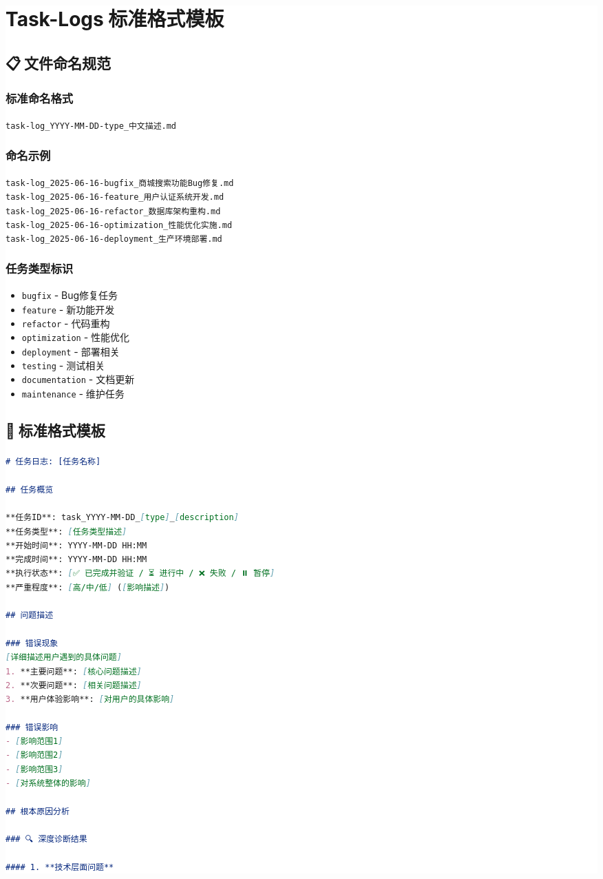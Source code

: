 # Task-Logs 标准格式模板

## 📋 文件命名规范

### 标准命名格式
```
task-log_YYYY-MM-DD-type_中文描述.md
```

### 命名示例
```
task-log_2025-06-16-bugfix_商城搜索功能Bug修复.md
task-log_2025-06-16-feature_用户认证系统开发.md
task-log_2025-06-16-refactor_数据库架构重构.md
task-log_2025-06-16-optimization_性能优化实施.md
task-log_2025-06-16-deployment_生产环境部署.md
```

### 任务类型标识
- `bugfix` - Bug修复任务
- `feature` - 新功能开发
- `refactor` - 代码重构
- `optimization` - 性能优化
- `deployment` - 部署相关
- `testing` - 测试相关
- `documentation` - 文档更新
- `maintenance` - 维护任务

## 📝 标准格式模板

```markdown
# 任务日志: [任务名称]

## 任务概览

**任务ID**: task_YYYY-MM-DD_[type]_[description]
**任务类型**: [任务类型描述]
**开始时间**: YYYY-MM-DD HH:MM
**完成时间**: YYYY-MM-DD HH:MM
**执行状态**: [✅ 已完成并验证 / ⏳ 进行中 / ❌ 失败 / ⏸️ 暂停]
**严重程度**: [高/中/低] ([影响描述])

## 问题描述

### 错误现象
[详细描述用户遇到的具体问题]
1. **主要问题**: [核心问题描述]
2. **次要问题**: [相关问题描述]
3. **用户体验影响**: [对用户的具体影响]

### 错误影响
- [影响范围1]
- [影响范围2]
- [影响范围3]
- [对系统整体的影响]

## 根本原因分析

### 🔍 深度诊断结果

#### 1. **技术层面问题**
```